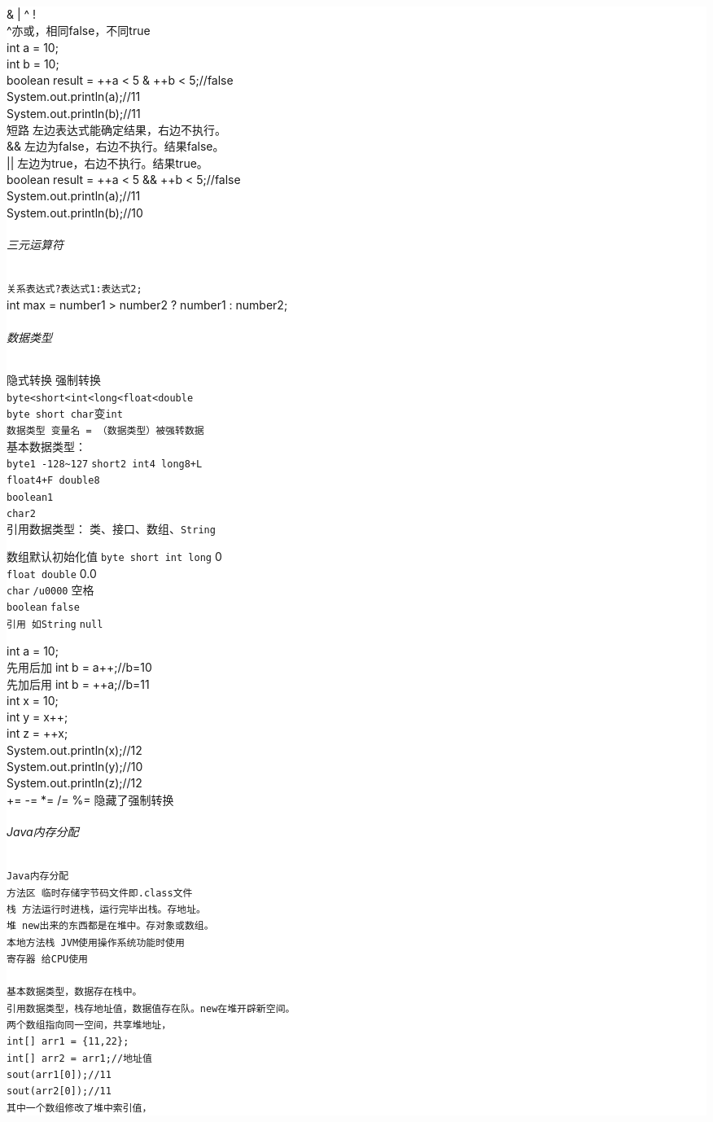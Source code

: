 & | ^ !  
^亦或，相同false，不同true  
int a = 10;  
int b = 10;  
boolean result = ++a < 5 & ++b < 5;//false  
System.out.println(a);//11  
System.out.println(b);//11  
短路 左边表达式能确定结果，右边不执行。  
&& 左边为false，右边不执行。结果false。  
|| 左边为true，右边不执行。结果true。  
boolean result = ++a < 5 && ++b < 5;//false  
System.out.println(a);//11  
System.out.println(b);//10  
###### 三元运算符  
`关系表达式?表达式1:表达式2;`  
int max = number1 > number2 ? number1 : number2;  
###### 数据类型  
隐式转换 强制转换  
`byte<short<int<long<float<double`  
`byte short char`变`int`  
`数据类型 变量名 = （数据类型）被强转数据`  
基本数据类型：  
`byte1 -128~127` `short2 int4 long8+L`  
`float4+F double8`  
`boolean1`  
`char2`  
引用数据类型：
类、接口、数组、`String`  

数组默认初始化值
`byte short int long` 0  
`float double` 0.0  
`char` `/u0000` 空格  
`boolean` `false`  
`引用 如String` `null`  

int a = 10;  
先用后加 int b = a++;//b=10  
先加后用 int b = ++a;//b=11  
int x = 10;  
int y = x++;  
int z = ++x;  
System.out.println(x);//12  
System.out.println(y);//10  
System.out.println(z);//12  
+= -= *= /= %= 隐藏了强制转换  
###### Java内存分配
```
Java内存分配  
方法区 临时存储字节码文件即.class文件
栈 方法运行时进栈，运行完毕出栈。存地址。
堆 new出来的东西都是在堆中。存对象或数组。
本地方法栈 JVM使用操作系统功能时使用
寄存器 给CPU使用

基本数据类型，数据存在栈中。  
引用数据类型，栈存地址值，数据值存在队。new在堆开辟新空间。  
两个数组指向同一空间，共享堆地址，
int[] arr1 = {11,22};
int[] arr2 = arr1;//地址值
sout(arr1[0]);//11
sout(arr2[0]);//11
其中一个数组修改了堆中索引值，
```